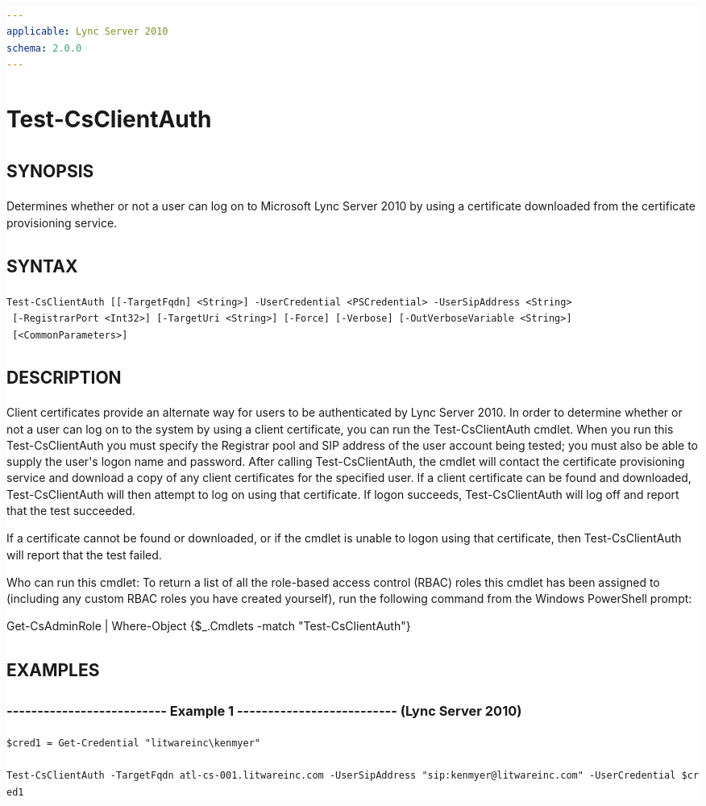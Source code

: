 ```yaml
---
applicable: Lync Server 2010
schema: 2.0.0
---
```


# Test-CsClientAuth

## SYNOPSIS
Determines whether or not a user can log on to Microsoft Lync Server 2010 by using a certificate downloaded from the certificate provisioning service.

## SYNTAX

```
Test-CsClientAuth [[-TargetFqdn] <String>] -UserCredential <PSCredential> -UserSipAddress <String>
 [-RegistrarPort <Int32>] [-TargetUri <String>] [-Force] [-Verbose] [-OutVerboseVariable <String>]
 [<CommonParameters>]
```

## DESCRIPTION
Client certificates provide an alternate way for users to be authenticated by Lync Server 2010.
In order to determine whether or not a user can log on to the system by using a client certificate, you can run the Test-CsClientAuth cmdlet.
When you run this Test-CsClientAuth you must specify the Registrar pool and SIP address of the user account being tested; you must also be able to supply the user's logon name and password.
After calling Test-CsClientAuth, the cmdlet will contact the certificate provisioning service and download a copy of any client certificates for the specified user.
If a client certificate can be found and downloaded, Test-CsClientAuth will then attempt to log on using that certificate.
If logon succeeds, Test-CsClientAuth will log off and report that the test succeeded.

If a certificate cannot be found or downloaded, or if the cmdlet is unable to logon using that certificate, then Test-CsClientAuth will report that the test failed.

Who can run this cmdlet: To return a list of all the role-based access control (RBAC) roles this cmdlet has been assigned to (including any custom RBAC roles you have created yourself), run the following command from the Windows PowerShell prompt:

Get-CsAdminRole | Where-Object {$_.Cmdlets -match "Test-CsClientAuth"}

## EXAMPLES

### -------------------------- Example 1 -------------------------- (Lync Server 2010)
```
$cred1 = Get-Credential "litwareinc\kenmyer"

Test-CsClientAuth -TargetFqdn atl-cs-001.litwareinc.com -UserSipAddress "sip:kenmyer@litwareinc.com" -UserCredential $cred1
```
